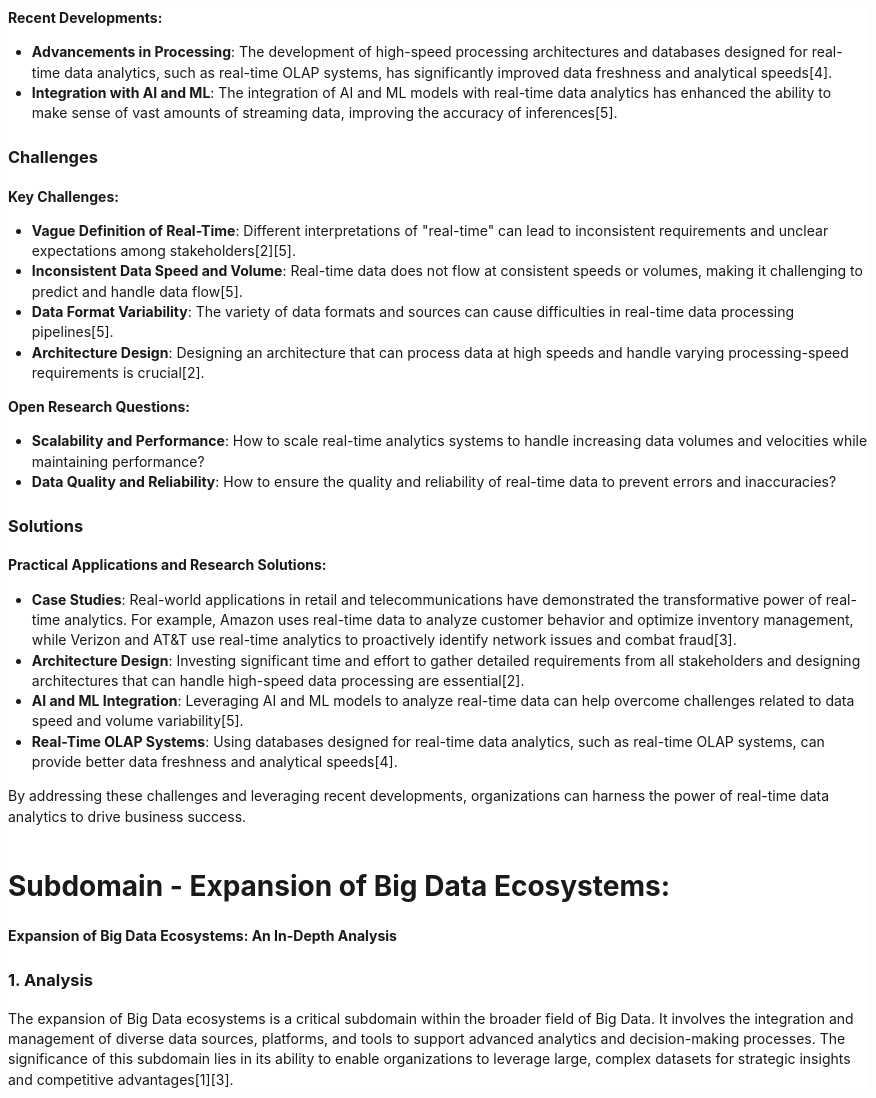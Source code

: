 **Recent Developments:**
- **Advancements in Processing**: The development of high-speed processing architectures and databases designed for real-time data analytics, such as real-time OLAP systems, has significantly improved data freshness and analytical speeds[4].
- **Integration with AI and ML**: The integration of AI and ML models with real-time data analytics has enhanced the ability to make sense of vast amounts of streaming data, improving the accuracy of inferences[5].

### Challenges

**Key Challenges:**
- **Vague Definition of Real-Time**: Different interpretations of "real-time" can lead to inconsistent requirements and unclear expectations among stakeholders[2][5].
- **Inconsistent Data Speed and Volume**: Real-time data does not flow at consistent speeds or volumes, making it challenging to predict and handle data flow[5].
- **Data Format Variability**: The variety of data formats and sources can cause difficulties in real-time data processing pipelines[5].
- **Architecture Design**: Designing an architecture that can process data at high speeds and handle varying processing-speed requirements is crucial[2].

**Open Research Questions:**
- **Scalability and Performance**: How to scale real-time analytics systems to handle increasing data volumes and velocities while maintaining performance?
- **Data Quality and Reliability**: How to ensure the quality and reliability of real-time data to prevent errors and inaccuracies?

### Solutions

**Practical Applications and Research Solutions:**
- **Case Studies**: Real-world applications in retail and telecommunications have demonstrated the transformative power of real-time analytics. For example, Amazon uses real-time data to analyze customer behavior and optimize inventory management, while Verizon and AT&T use real-time analytics to proactively identify network issues and combat fraud[3].
- **Architecture Design**: Investing significant time and effort to gather detailed requirements from all stakeholders and designing architectures that can handle high-speed data processing are essential[2].
- **AI and ML Integration**: Leveraging AI and ML models to analyze real-time data can help overcome challenges related to data speed and volume variability[5].
- **Real-Time OLAP Systems**: Using databases designed for real-time data analytics, such as real-time OLAP systems, can provide better data freshness and analytical speeds[4].

By addressing these challenges and leveraging recent developments, organizations can harness the power of real-time data analytics to drive business success.

# Subdomain -  Expansion of Big Data Ecosystems:
**Expansion of Big Data Ecosystems: An In-Depth Analysis**

### 1. Analysis

The expansion of Big Data ecosystems is a critical subdomain within the broader field of Big Data. It involves the integration and management of diverse data sources, platforms, and tools to support advanced analytics and decision-making processes. The significance of this subdomain lies in its ability to enable organizations to leverage large, complex datasets for strategic insights and competitive advantages[1][3].
